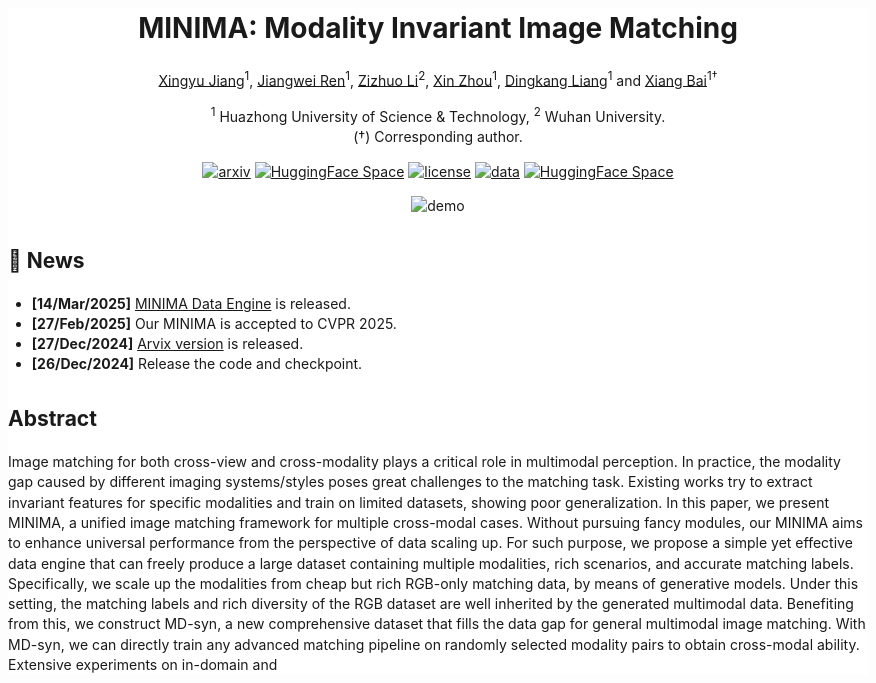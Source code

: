 <h1 align="center"> MINIMA: Modality Invariant Image Matching </h1>

<div align="center">

[Xingyu Jiang](https://scholar.google.com/citations?user=h2W90MQAAAAJ&hl=en&oi=ao)<sup>1</sup>,
[Jiangwei Ren](https://github.com/LSXI7)<sup>1</sup>,
[Zizhuo Li](https://scholar.google.com/citations?user=bxuEALEAAAAJ&hl=en&oi=ao)<sup>2</sup>,
[Xin Zhou](https://lmd0311.github.io/)<sup>1</sup>,
[Dingkang Liang](https://dk-liang.github.io/)<sup>1</sup>
and [Xiang Bai](https://scholar.google.com/citations?user=UeltiQ4AAAAJ&hl=en)<sup>1†</sup>

<sup>1</sup> Huazhong University of Science & Technology, <sup>2</sup> Wuhan University.         
(†) Corresponding author.

</div>

[//]: # (This repository represents the official implementation of the paper titled "MINIMA: Modality Invariant Image Matching".)

<div align="center">

<a href="https://arxiv.org/abs/2412.19412"><img src="https://img.shields.io/badge/arXiv-2412.19412-b31b1b" alt='arxiv'></a>
<a href="https://huggingface.co/spaces/lsxi77777/MINIMA"><img src="https://img.shields.io/badge/%F0%9F%A4%97_Hugging_Face-Space-F0CD4B?labelColor=666EEE" alt='HuggingFace Space'></a>
<a href="https://www.apache.org/licenses/LICENSE-2.0"><img src="https://img.shields.io/badge/License-Apache--2.0-929292" alt='license'></a>
<a href="https://openxlab.org.cn/datasets/lsxi7/MINIMA"><img src="https://img.shields.io/badge/OpenXLab-Dataset-blue" alt='data'></a>
<a href="https://huggingface.co/datasets/lsxi77777/MegaDepth-Syn"><img src="https://img.shields.io/badge/%F0%9F%A4%97_Hugging_Face-Dataset-F0CD4B?labelColor=666EEE" alt='HuggingFace Space'></a>

</div>

<div align="center">

<img src="assets/demo2.gif" width="800" alt="demo">

</div>

## 📣 News

- **[14/Mar/2025]** [MINIMA Data Engine](./data_engine/README.md) is released.
- **[27/Feb/2025]** Our MINIMA is accepted to CVPR 2025.
- **[27/Dec/2024]** [Arvix version](https://arxiv.org/abs/2412.19412) is released.
- **[26/Dec/2024]** Release the code and checkpoint.

## Abstract

Image matching for both cross-view and cross-modality plays a critical role in multimodal perception. In practice, the
modality gap caused by different imaging systems/styles poses great challenges to the matching task. Existing works try
to extract invariant features for specific modalities and train on limited datasets, showing poor generalization. In
this paper, we present MINIMA, a unified image matching framework for multiple cross-modal cases. Without pursuing fancy
modules, our MINIMA aims to enhance universal performance from the perspective of data scaling up. For such purpose, we
propose a simple yet effective data engine that can freely produce a large dataset containing multiple modalities, rich
scenarios, and accurate matching labels. Specifically, we scale up the modalities from cheap but rich RGB-only matching
data, by means of generative models. Under this setting, the matching labels and rich diversity of the RGB dataset are
well inherited by the generated multimodal data. Benefiting from this, we construct MD-syn, a new comprehensive dataset
that fills the data gap for general multimodal image matching. With MD-syn, we can directly train any advanced matching
pipeline on randomly selected modality pairs to obtain cross-modal ability. Extensive experiments on in-domain and